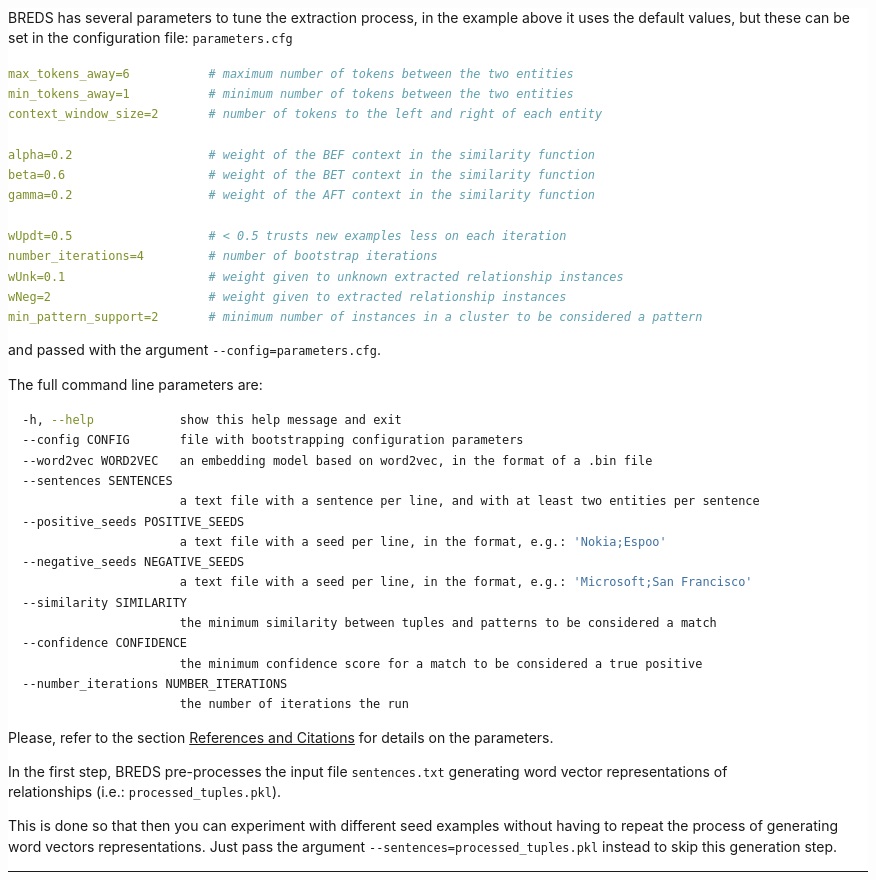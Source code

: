 BREDS has several parameters to tune the extraction process, in the example above it uses the default values, but these 
can be set in the configuration file: `parameters.cfg`

```yaml
max_tokens_away=6           # maximum number of tokens between the two entities
min_tokens_away=1           # minimum number of tokens between the two entities
context_window_size=2       # number of tokens to the left and right of each entity

alpha=0.2                   # weight of the BEF context in the similarity function
beta=0.6                    # weight of the BET context in the similarity function
gamma=0.2                   # weight of the AFT context in the similarity function

wUpdt=0.5                   # < 0.5 trusts new examples less on each iteration
number_iterations=4         # number of bootstrap iterations
wUnk=0.1                    # weight given to unknown extracted relationship instances
wNeg=2                      # weight given to extracted relationship instances
min_pattern_support=2       # minimum number of instances in a cluster to be considered a pattern
```

and passed with the argument `--config=parameters.cfg`.

The full command line parameters are:

```sh
  -h, --help            show this help message and exit
  --config CONFIG       file with bootstrapping configuration parameters
  --word2vec WORD2VEC   an embedding model based on word2vec, in the format of a .bin file
  --sentences SENTENCES
                        a text file with a sentence per line, and with at least two entities per sentence
  --positive_seeds POSITIVE_SEEDS
                        a text file with a seed per line, in the format, e.g.: 'Nokia;Espoo'
  --negative_seeds NEGATIVE_SEEDS
                        a text file with a seed per line, in the format, e.g.: 'Microsoft;San Francisco'
  --similarity SIMILARITY
                        the minimum similarity between tuples and patterns to be considered a match
  --confidence CONFIDENCE
                        the minimum confidence score for a match to be considered a true positive
  --number_iterations NUMBER_ITERATIONS
                        the number of iterations the run
```

Please, refer to the section [References and Citations](#references-and-citations) for details on the parameters.

In the first step, BREDS pre-processes the input file `sentences.txt` generating word vector representations of  
relationships (i.e.: `processed_tuples.pkl`). 

This is done so that then you can experiment with different seed examples without having to repeat the process of 
generating word vectors representations. Just pass the argument `--sentences=processed_tuples.pkl` instead to skip 
this generation step.

---